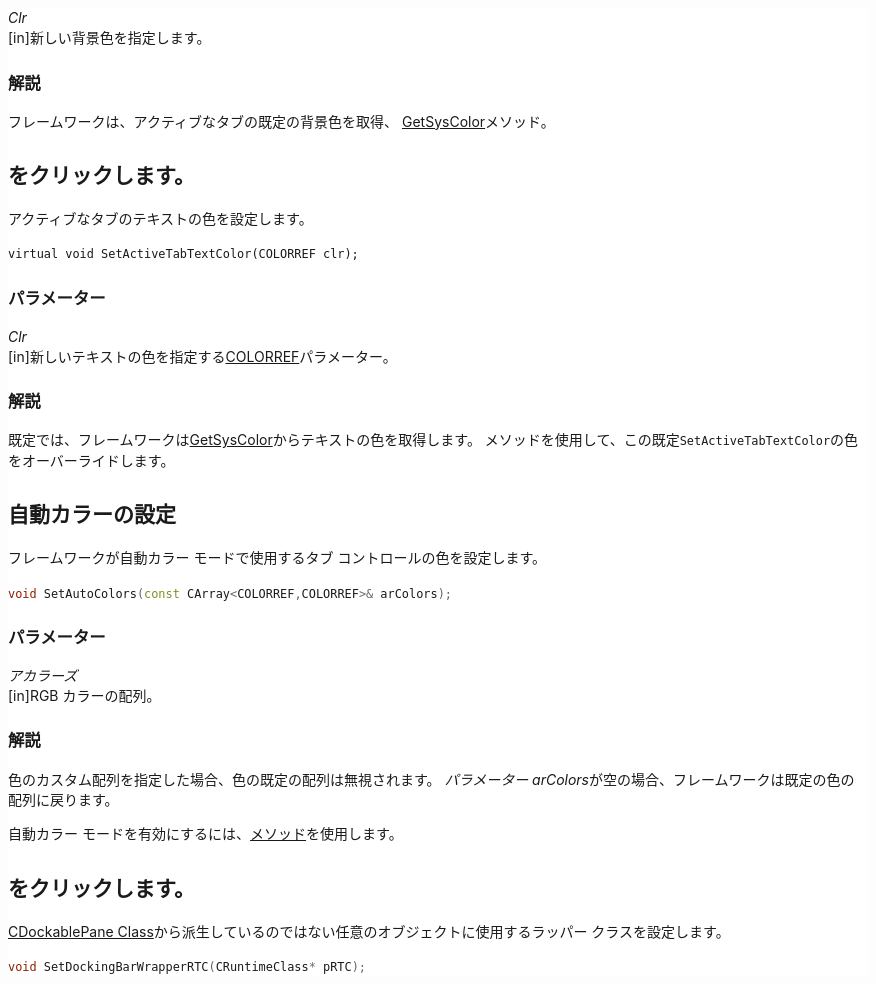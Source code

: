 *Clr*<br/>
[in]新しい背景色を指定します。

### <a name="remarks"></a>解説

フレームワークは、アクティブなタブの既定の背景色を取得、 [GetSysColor](/windows/win32/api/winuser/nf-winuser-getsyscolor)メソッド。

## <a name="cmfcbasetabctrlsetactivetabtextcolor"></a><a name="setactivetabtextcolor"></a>をクリックします。

アクティブなタブのテキストの色を設定します。

```
virtual void SetActiveTabTextColor(COLORREF clr);
```

### <a name="parameters"></a>パラメーター

*Clr*<br/>
[in]新しいテキストの色を指定する[COLORREF](/windows/win32/gdi/colorref)パラメーター。

### <a name="remarks"></a>解説

既定では、フレームワークは[GetSysColor](/windows/win32/api/winuser/nf-winuser-getsyscolor)からテキストの色を取得します。 メソッドを使用して、この既定`SetActiveTabTextColor`の色をオーバーライドします。

## <a name="cmfcbasetabctrlsetautocolors"></a><a name="setautocolors"></a>自動カラーの設定

フレームワークが自動カラー モードで使用するタブ コントロールの色を設定します。

```cpp
void SetAutoColors(const CArray<COLORREF,COLORREF>& arColors);
```

### <a name="parameters"></a>パラメーター

*アカラーズ*<br/>
[in]RGB カラーの配列。

### <a name="remarks"></a>解説

色のカスタム配列を指定した場合、色の既定の配列は無視されます。 *パラメーター arColors*が空の場合、フレームワークは既定の色の配列に戻ります。

自動カラー モードを有効にするには、[メソッド](#enableautocolor)を使用します。

## <a name="cmfcbasetabctrlsetdockingbarwrapperrtc"></a><a name="setdockingbarwrapperrtc"></a>をクリックします。

[CDockablePane Class](../../mfc/reference/cdockablepane-class.md)から派生しているのではない任意のオブジェクトに使用するラッパー クラスを設定します。

```cpp
void SetDockingBarWrapperRTC(CRuntimeClass* pRTC);
```
